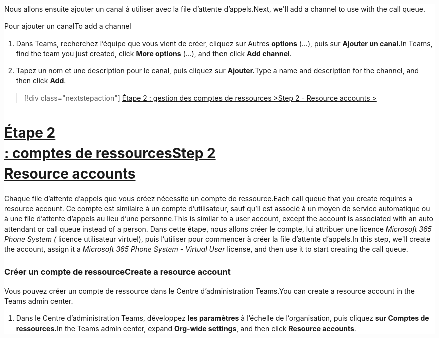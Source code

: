 <span data-ttu-id="8abc1-134">Nous allons ensuite ajouter un canal à utiliser avec la file d’attente d’appels.</span><span class="sxs-lookup"><span data-stu-id="8abc1-134">Next, we'll add a channel to use with the call queue.</span></span>

<span data-ttu-id="8abc1-135">Pour ajouter un canal</span><span class="sxs-lookup"><span data-stu-id="8abc1-135">To add a channel</span></span>

1. <span data-ttu-id="8abc1-136">Dans Teams, recherchez l’équipe que vous vient de créer, cliquez sur Autres **options** (...), puis sur **Ajouter un canal.**</span><span class="sxs-lookup"><span data-stu-id="8abc1-136">In Teams, find the team you just created, click **More options** (...), and then click **Add channel**.</span></span>

2. <span data-ttu-id="8abc1-137">Tapez un nom et une description pour le canal, puis cliquez sur **Ajouter.**</span><span class="sxs-lookup"><span data-stu-id="8abc1-137">Type a name and description for the channel, and then click **Add**.</span></span>

> [!div class="nextstepaction"]
> [<span data-ttu-id="8abc1-138">Étape 2 : gestion des comptes de ressources ></span><span class="sxs-lookup"><span data-stu-id="8abc1-138">Step 2 - Resource accounts ></span></span>](https://docs.microsoft.com/microsoftteams/business-voice/create-a-phone-system-call-queue-smb?tabs=resource-account#steps)

# <a name="step-2brresource-accounts"></a>[<span data-ttu-id="8abc1-139">Étape 2 <br> : comptes de ressources</span><span class="sxs-lookup"><span data-stu-id="8abc1-139">Step 2<br>Resource accounts</span></span>](#tab/resource-account)

<span data-ttu-id="8abc1-140">Chaque file d’attente d’appels que vous créez nécessite un compte de ressource.</span><span class="sxs-lookup"><span data-stu-id="8abc1-140">Each call queue that you create requires a resource account.</span></span> <span data-ttu-id="8abc1-141">Ce compte est similaire à un compte d’utilisateur, sauf qu’il est associé à un moyen de service automatique ou à une file d’attente d’appels au lieu d’une personne.</span><span class="sxs-lookup"><span data-stu-id="8abc1-141">This is similar to a user account, except the account is associated with an auto attendant or call queue instead of a person.</span></span> <span data-ttu-id="8abc1-142">Dans cette étape, nous allons créer le compte, lui attribuer une licence *Microsoft 365 Phone System (* licence utilisateur virtuel), puis l’utiliser pour commencer à créer la file d’attente d’appels.</span><span class="sxs-lookup"><span data-stu-id="8abc1-142">In this step, we'll create the account, assign it a *Microsoft 365 Phone System - Virtual User* license, and then use it to start creating the call queue.</span></span>

### <a name="create-a-resource-account"></a><span data-ttu-id="8abc1-143">Créer un compte de ressource</span><span class="sxs-lookup"><span data-stu-id="8abc1-143">Create a resource account</span></span>

<span data-ttu-id="8abc1-144">Vous pouvez créer un compte de ressource dans le Centre d’administration Teams.</span><span class="sxs-lookup"><span data-stu-id="8abc1-144">You can create a resource account in the Teams admin center.</span></span>

1. <span data-ttu-id="8abc1-145">Dans le Centre d’administration Teams, développez **les paramètres** à l’échelle de l’organisation, puis cliquez **sur Comptes de ressources.**</span><span class="sxs-lookup"><span data-stu-id="8abc1-145">In the Teams admin center, expand **Org-wide settings**, and then click **Resource accounts**.</span></span>
